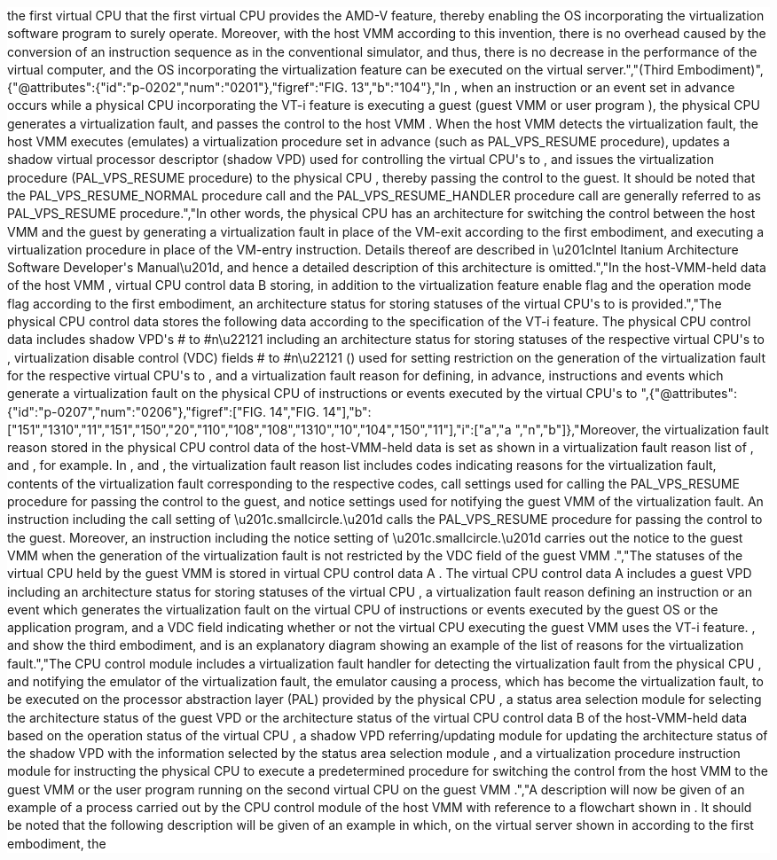 the first virtual CPU that the first virtual CPU provides the AMD-V feature, thereby enabling the OS incorporating the virtualization software program to surely operate. Moreover, with the host VMM  according to this invention, there is no overhead caused by the conversion of an instruction sequence as in the conventional simulator, and thus, there is no decrease in the performance of the virtual computer, and the OS incorporating the virtualization feature can be executed on the virtual server.","(Third Embodiment)",{"@attributes":{"id":"p-0202","num":"0201"},"figref":"FIG. 13","b":"104"},"In , when an instruction or an event set in advance occurs while a physical CPU incorporating the VT-i feature is executing a guest (guest VMM  or user program ), the physical CPU generates a virtualization fault, and passes the control to the host VMM . When the host VMM  detects the virtualization fault, the host VMM  executes (emulates) a virtualization procedure set in advance (such as PAL_VPS_RESUME procedure), updates a shadow virtual processor descriptor (shadow VPD) used for controlling the virtual CPU's to , and issues the virtualization procedure (PAL_VPS_RESUME procedure) to the physical CPU , thereby passing the control to the guest. It should be noted that the PAL_VPS_RESUME_NORMAL procedure call and the PAL_VPS_RESUME_HANDLER procedure call are generally referred to as PAL_VPS_RESUME procedure.","In other words, the physical CPU has an architecture for switching the control between the host VMM  and the guest by generating a virtualization fault in place of the VM-exit according to the first embodiment, and executing a virtualization procedure in place of the VM-entry instruction. Details thereof are described in \u201cIntel Itanium Architecture Software Developer's Manual\u201d, and hence a detailed description of this architecture is omitted.","In the host-VMM-held data  of the host VMM , virtual CPU control data B  storing, in addition to the virtualization feature enable flag  and the operation mode flag  according to the first embodiment, an architecture status  for storing statuses of the virtual CPU's to is provided.","The physical CPU control data  stores the following data according to the specification of the VT-i feature. The physical CPU control data  includes shadow VPD's # to #n\u22121 including an architecture status  for storing statuses of the respective virtual CPU's to , virtualization disable control (VDC) fields # to #n\u22121 () used for setting restriction on the generation of the virtualization fault for the respective virtual CPU's to , and a virtualization fault reason  for defining, in advance, instructions and events which generate a virtualization fault on the physical CPU of instructions or events executed by the virtual CPU's to ",{"@attributes":{"id":"p-0207","num":"0206"},"figref":["FIG. 14","FIG. 14"],"b":["151","1310","11","151","150","20","110","108","108","1310","10","104","150","11"],"i":["a","a ","n","b"]},"Moreover, the virtualization fault reason  stored in the physical CPU control data  of the host-VMM-held data  is set as shown in a virtualization fault reason list of ,  and , for example. In ,  and , the virtualization fault reason list includes codes  indicating reasons for the virtualization fault, contents  of the virtualization fault corresponding to the respective codes, call settings  used for calling the PAL_VPS_RESUME procedure for passing the control to the guest, and notice settings  used for notifying the guest VMM  of the virtualization fault. An instruction including the call setting  of \u201c.smallcircle.\u201d calls the PAL_VPS_RESUME procedure for passing the control to the guest. Moreover, an instruction including the notice setting  of \u201c.smallcircle.\u201d carries out the notice to the guest VMM  when the generation of the virtualization fault is not restricted by the VDC field  of the guest VMM .","The statuses of the virtual CPU held by the guest VMM  is stored in virtual CPU control data A . The virtual CPU control data A  includes a guest VPD  including an architecture status  for storing statuses of the virtual CPU , a virtualization fault reason  defining an instruction or an event which generates the virtualization fault on the virtual CPU of instructions or events executed by the guest OS or the application program, and a VDC field  indicating whether or not the virtual CPU executing the guest VMM  uses the VT-i feature. ,  and  show the third embodiment, and is an explanatory diagram showing an example of the list of reasons for the virtualization fault.","The CPU control module  includes a virtualization fault handler  for detecting the virtualization fault from the physical CPU , and notifying the emulator  of the virtualization fault, the emulator  causing a process, which has become the virtualization fault, to be executed on the processor abstraction layer (PAL) provided by the physical CPU , a status area selection module  for selecting the architecture status  of the guest VPD or the architecture status  of the virtual CPU control data B  of the host-VMM-held data  based on the operation status of the virtual CPU , a shadow VPD referring\/updating module  for updating the architecture status  of the shadow VPD with the information selected by the status area selection module , and a virtualization procedure instruction module  for instructing the physical CPU to execute a predetermined procedure for switching the control from the host VMM  to the guest VMM  or the user program running on the second virtual CPU on the guest VMM .","A description will now be given of an example of a process carried out by the CPU control module  of the host VMM  with reference to a flowchart shown in . It should be noted that the following description will be given of an example in which, on the virtual server shown in  according to the first embodiment, the